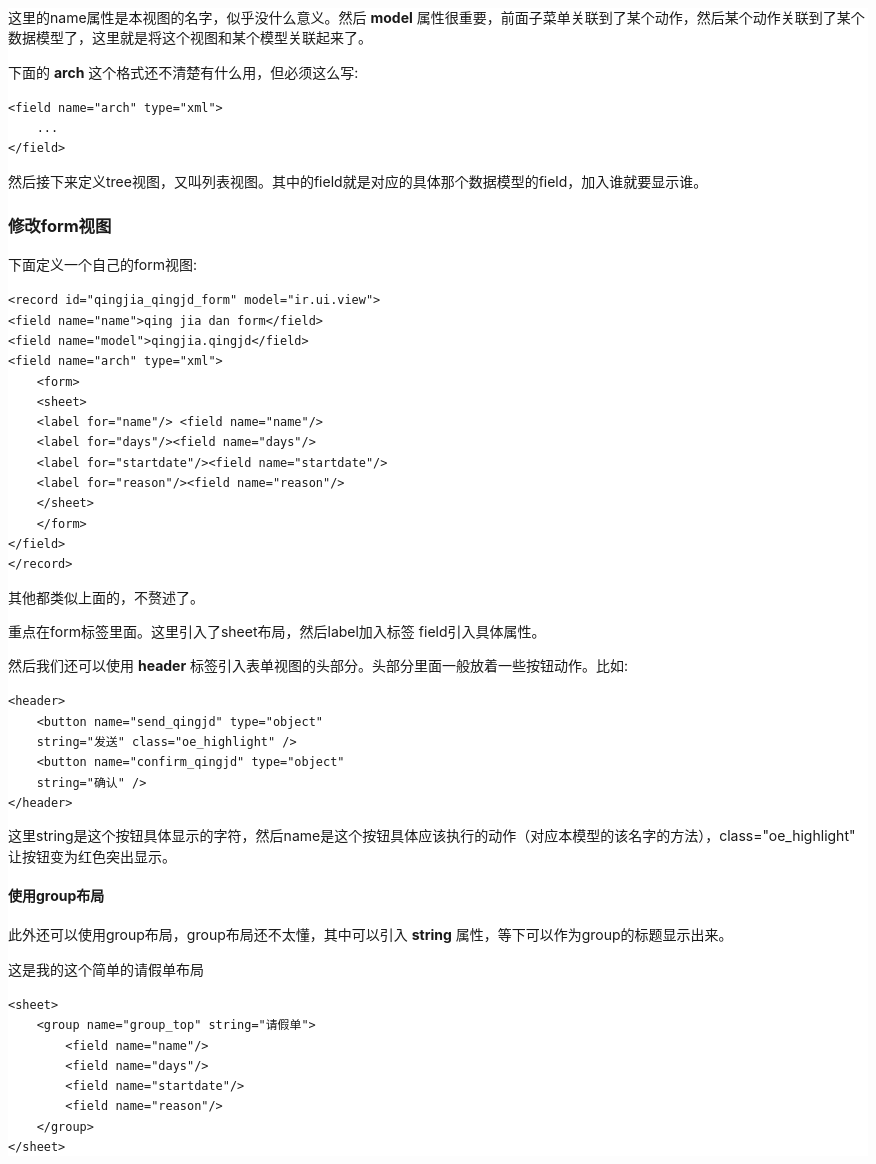 这里的name属性是本视图的名字，似乎没什么意义。然后 **model** 属性很重要，前面子菜单关联到了某个动作，然后某个动作关联到了某个数据模型了，这里就是将这个视图和某个模型关联起来了。

下面的 **arch** 这个格式还不清楚有什么用，但必须这么写:

    <field name="arch" type="xml">
        ...
    </field>

然后接下来定义tree视图，又叫列表视图。其中的field就是对应的具体那个数据模型的field，加入谁就要显示谁。

### 修改form视图<a id="orgheadline56"></a>

下面定义一个自己的form视图:

    <record id="qingjia_qingjd_form" model="ir.ui.view">
    <field name="name">qing jia dan form</field>
    <field name="model">qingjia.qingjd</field>
    <field name="arch" type="xml">
        <form>
        <sheet>
        <label for="name"/> <field name="name"/>
        <label for="days"/><field name="days"/>
        <label for="startdate"/><field name="startdate"/>
        <label for="reason"/><field name="reason"/>
        </sheet>
        </form>
    </field>
    </record>

其他都类似上面的，不赘述了。

重点在form标签里面。这里引入了sheet布局，然后label加入标签 field引入具体属性。

然后我们还可以使用 **header** 标签引入表单视图的头部分。头部分里面一般放着一些按钮动作。比如:

    <header>
        <button name="send_qingjd" type="object"
        string="发送" class="oe_highlight" />
        <button name="confirm_qingjd" type="object"
        string="确认" />
    </header>

这里string是这个按钮具体显示的字符，然后name是这个按钮具体应该执行的动作（对应本模型的该名字的方法），class="oe\_highlight" 让按钮变为红色突出显示。

#### 使用group布局<a id="orgheadline55"></a>

此外还可以使用group布局，group布局还不太懂，其中可以引入 **string** 属性，等下可以作为group的标题显示出来。

这是我的这个简单的请假单布局

    <sheet>
        <group name="group_top" string="请假单">
            <field name="name"/>
            <field name="days"/>
            <field name="startdate"/>
            <field name="reason"/>
        </group>
    </sheet>
